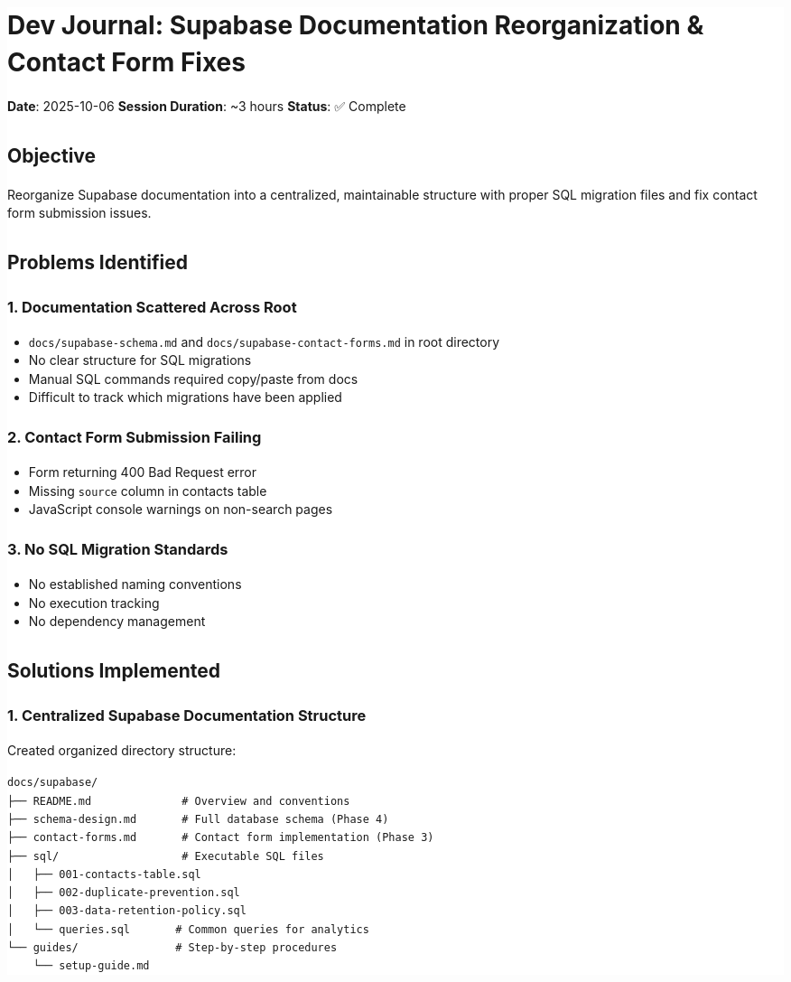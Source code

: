 # Dev Journal: Supabase Documentation Reorganization & Contact Form Fixes

**Date**: 2025-10-06
**Session Duration**: ~3 hours
**Status**: ✅ Complete

## Objective

Reorganize Supabase documentation into a centralized, maintainable structure with proper SQL migration files and fix contact form submission issues.

## Problems Identified

### 1. Documentation Scattered Across Root
- `docs/supabase-schema.md` and `docs/supabase-contact-forms.md` in root directory
- No clear structure for SQL migrations
- Manual SQL commands required copy/paste from docs
- Difficult to track which migrations have been applied

### 2. Contact Form Submission Failing
- Form returning 400 Bad Request error
- Missing `source` column in contacts table
- JavaScript console warnings on non-search pages

### 3. No SQL Migration Standards
- No established naming conventions
- No execution tracking
- No dependency management

## Solutions Implemented

### 1. Centralized Supabase Documentation Structure

Created organized directory structure:

```
docs/supabase/
├── README.md              # Overview and conventions
├── schema-design.md       # Full database schema (Phase 4)
├── contact-forms.md       # Contact form implementation (Phase 3)
├── sql/                   # Executable SQL files
│   ├── 001-contacts-table.sql
│   ├── 002-duplicate-prevention.sql
│   ├── 003-data-retention-policy.sql
│   └── queries.sql       # Common queries for analytics
└── guides/               # Step-by-step procedures
    └── setup-guide.md
```
